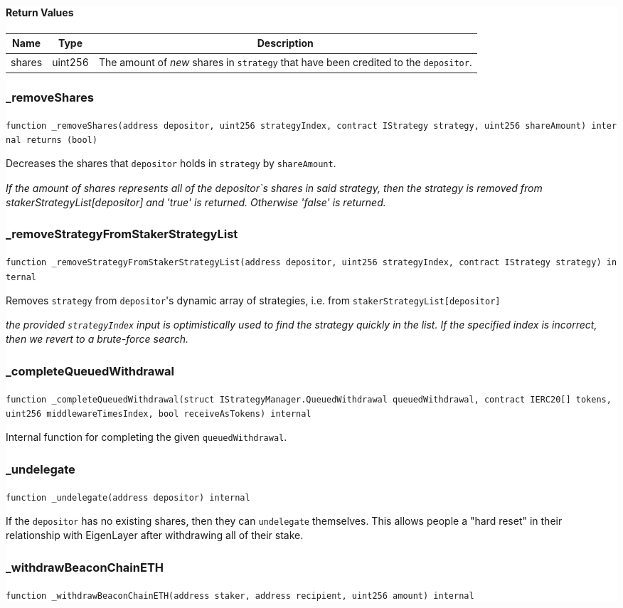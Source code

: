 #### Return Values

| Name | Type | Description |
| ---- | ---- | ----------- |
| shares | uint256 | The amount of *new* shares in `strategy` that have been credited to the `depositor`. |

### _removeShares

```solidity
function _removeShares(address depositor, uint256 strategyIndex, contract IStrategy strategy, uint256 shareAmount) internal returns (bool)
```

Decreases the shares that `depositor` holds in `strategy` by `shareAmount`.

_If the amount of shares represents all of the depositor`s shares in said strategy,
then the strategy is removed from stakerStrategyList[depositor] and 'true' is returned. Otherwise 'false' is returned._

### _removeStrategyFromStakerStrategyList

```solidity
function _removeStrategyFromStakerStrategyList(address depositor, uint256 strategyIndex, contract IStrategy strategy) internal
```

Removes `strategy` from `depositor`'s dynamic array of strategies, i.e. from `stakerStrategyList[depositor]`

_the provided `strategyIndex` input is optimistically used to find the strategy quickly in the list. If the specified
index is incorrect, then we revert to a brute-force search._

### _completeQueuedWithdrawal

```solidity
function _completeQueuedWithdrawal(struct IStrategyManager.QueuedWithdrawal queuedWithdrawal, contract IERC20[] tokens, uint256 middlewareTimesIndex, bool receiveAsTokens) internal
```

Internal function for completing the given `queuedWithdrawal`.

### _undelegate

```solidity
function _undelegate(address depositor) internal
```

If the `depositor` has no existing shares, then they can `undelegate` themselves.
This allows people a "hard reset" in their relationship with EigenLayer after withdrawing all of their stake.

### _withdrawBeaconChainETH

```solidity
function _withdrawBeaconChainETH(address staker, address recipient, uint256 amount) internal
```
